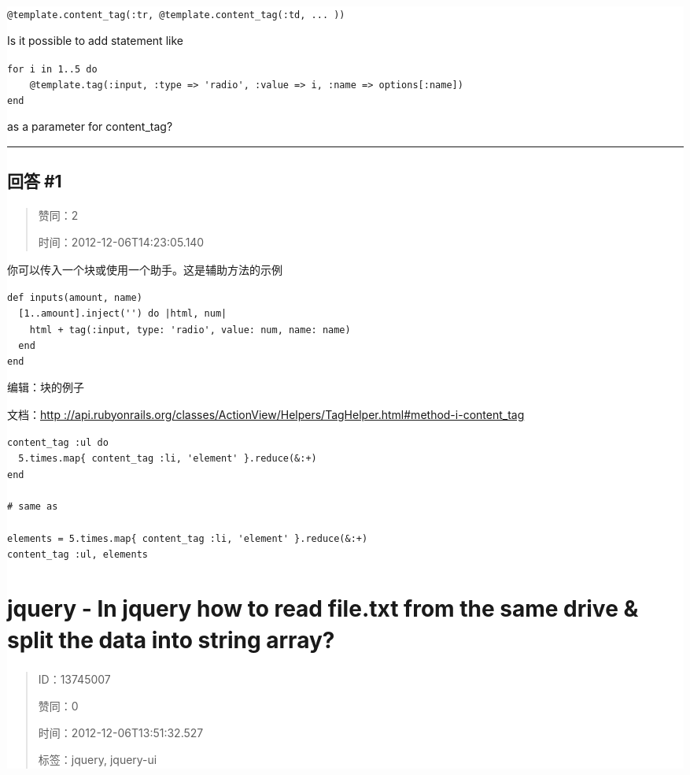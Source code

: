 ```
@template.content_tag(:tr, @template.content_tag(:td, ... )) 
```

Is it possible to add statement like

```
for i in 1..5 do
    @template.tag(:input, :type => 'radio', :value => i, :name => options[:name])
end 
```

as a parameter for content_tag?

* * *

## 回答 #1

> 赞同：2
> 
> 时间：2012-12-06T14:23:05.140

你可以传入一个块或使用一个助手。这是辅助方法的示例

```
def inputs(amount, name)
  [1..amount].inject('') do |html, num| 
    html + tag(:input, type: 'radio', value: num, name: name)
  end
end 
```

编辑：块的例子

文档：[http ://api.rubyonrails.org/classes/ActionView/Helpers/TagHelper.html#method-i-content_tag](http://api.rubyonrails.org/classes/ActionView/Helpers/TagHelper.html#method-i-content_tag)

```
content_tag :ul do
  5.times.map{ content_tag :li, 'element' }.reduce(&:+)
end

# same as

elements = 5.times.map{ content_tag :li, 'element' }.reduce(&:+)
content_tag :ul, elements 
```

# jquery - In jquery how to read file.txt from the same drive & split the data into string array?

> ID：13745007
> 
> 赞同：0
> 
> 时间：2012-12-06T13:51:32.527
> 
> 标签：jquery, jquery-ui
